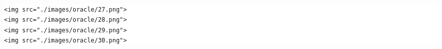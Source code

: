     <img src="./images/oracle/27.png">
    <img src="./images/oracle/28.png">
    <img src="./images/oracle/29.png">
    <img src="./images/oracle/30.png">
